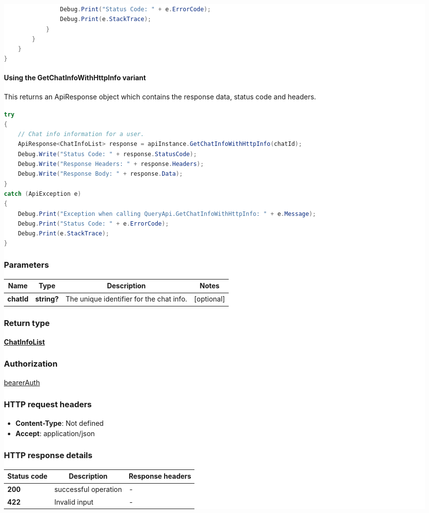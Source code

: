 ```csharp
                Debug.Print("Status Code: " + e.ErrorCode);
                Debug.Print(e.StackTrace);
            }
        }
    }
}
```

#### Using the GetChatInfoWithHttpInfo variant
This returns an ApiResponse object which contains the response data, status code and headers.

```csharp
try
{
    // Chat info information for a user.
    ApiResponse<ChatInfoList> response = apiInstance.GetChatInfoWithHttpInfo(chatId);
    Debug.Write("Status Code: " + response.StatusCode);
    Debug.Write("Response Headers: " + response.Headers);
    Debug.Write("Response Body: " + response.Data);
}
catch (ApiException e)
{
    Debug.Print("Exception when calling QueryApi.GetChatInfoWithHttpInfo: " + e.Message);
    Debug.Print("Status Code: " + e.ErrorCode);
    Debug.Print(e.StackTrace);
}
```

### Parameters

| Name | Type | Description | Notes |
|------|------|-------------|-------|
| **chatId** | **string?** | The unique identifier for the chat info. | [optional]  |

### Return type

[**ChatInfoList**](ChatInfoList.md)

### Authorization

[bearerAuth](../README.md#bearerAuth)

### HTTP request headers

 - **Content-Type**: Not defined
 - **Accept**: application/json


### HTTP response details
| Status code | Description | Response headers |
|-------------|-------------|------------------|
| **200** | successful operation |  -  |
| **422** | Invalid input |  -  |
